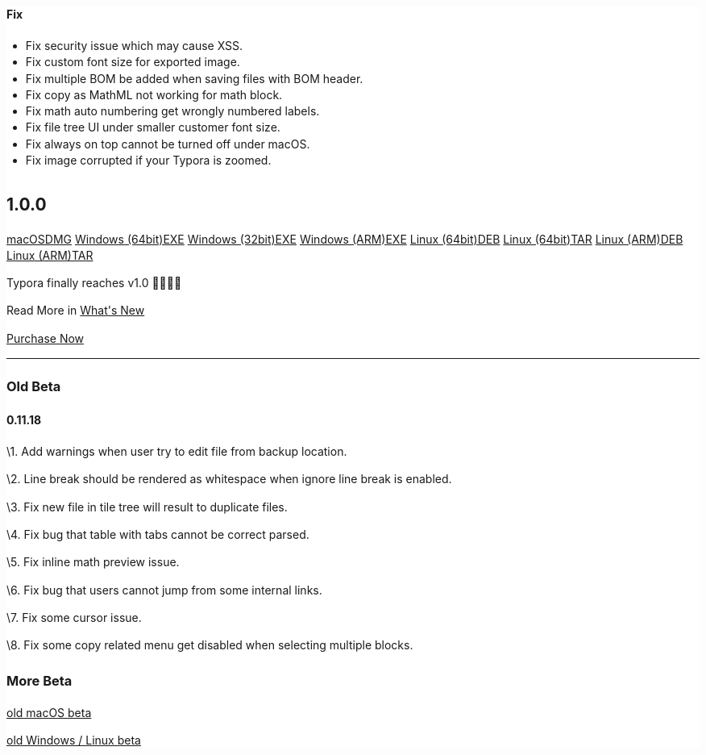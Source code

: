 #### Fix

- Fix security issue which may cause XSS.
- Fix custom font size for exported image.
- Fix multiple BOM be added when saving files with BOM header.
- Fix copy as MathML not working for math block.
- Fix math auto numbering get wrongly numbered labels.
- Fix file tree UI under smaller customer font size.
- Fix always on top cannot be turned off under macOS.
- Fix image corrupted if your Typora is zoomed.

## 1.0.0

[macOSDMG](https://download.typora.io/mac/Typora-1.0.5.dmg) [Windows (64bit)EXE](https://download.typora.io/windows/typora-setup-x64-1.0.3.exe) [Windows (32bit)EXE](https://download.typora.io/windows/typora-setup-ia32-1.0.3.exe) [Windows (ARM)EXE](https://download.typora.io/windows/typora-setup-arm64-1.0.2.exe)
[Linux (64bit)DEB](https://download.typora.io/linux/typora_1.0.3_amd64.deb) [Linux (64bit)TAR](https://download.typora.io/linux/Typora-linux-x64-1.0.3.tar.gz) [Linux (ARM)DEB](https://download.typora.io/linux/typora_1.0.3_arm64.deb) [Linux (ARM)TAR](https://download.typora.io/linux/Typora-linux-arm64-1.0.3.tar.gz)

Typora finally reaches v1.0 🎉🎉🎉🎉

Read More in [What's New](https://support.typora.io/What's-New-1.0)

[Purchase Now](https://store.typora.io/)

 

 

 

------

### Old Beta

#### 0.11.18

\1. Add warnings when user try to edit file from backup location.

\2. Line break should be rendered as whitespace when ignore line break is enabled.

\3. Fix new file in tile tree will result to duplicate files.

\4. Fix bug that table with tabs cannot be correct parsed.

\5. Fix inline math preview issue.

\6. Fix bug that users cannot jump from some internal links.

\7. Fix some cursor issue.

\8. Fix some copy related menu get disabled when selecting multiple blocks.

 

### More Beta

[old macOS beta](https://typora.io/dev_release.html)

[old Windows / Linux beta](https://typora.io/windows/dev_release.html)